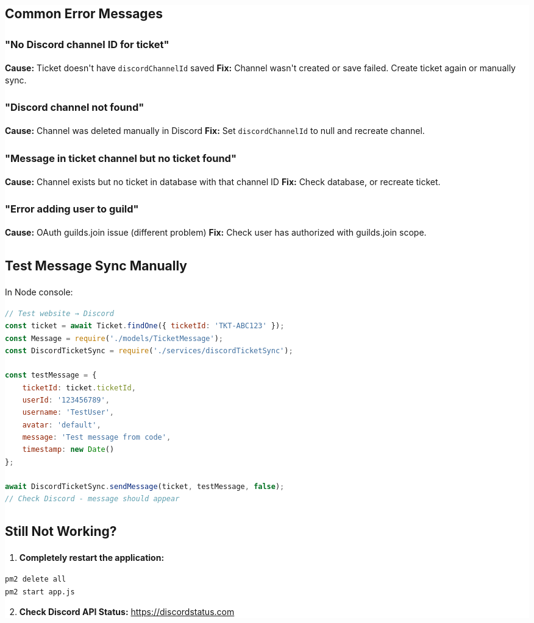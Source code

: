 ## Common Error Messages

### "No Discord channel ID for ticket"
**Cause:** Ticket doesn't have `discordChannelId` saved
**Fix:** Channel wasn't created or save failed. Create ticket again or manually sync.

### "Discord channel not found"
**Cause:** Channel was deleted manually in Discord
**Fix:** Set `discordChannelId` to null and recreate channel.

### "Message in ticket channel but no ticket found"
**Cause:** Channel exists but no ticket in database with that channel ID
**Fix:** Check database, or recreate ticket.

### "Error adding user to guild"
**Cause:** OAuth guilds.join issue (different problem)
**Fix:** Check user has authorized with guilds.join scope.

## Test Message Sync Manually

In Node console:

```javascript
// Test website → Discord
const ticket = await Ticket.findOne({ ticketId: 'TKT-ABC123' });
const Message = require('./models/TicketMessage');
const DiscordTicketSync = require('./services/discordTicketSync');

const testMessage = {
    ticketId: ticket.ticketId,
    userId: '123456789',
    username: 'TestUser',
    avatar: 'default',
    message: 'Test message from code',
    timestamp: new Date()
};

await DiscordTicketSync.sendMessage(ticket, testMessage, false);
// Check Discord - message should appear
```

## Still Not Working?

1. **Completely restart the application:**
```bash
pm2 delete all
pm2 start app.js
```

2. **Check Discord API Status:**
https://discordstatus.com

